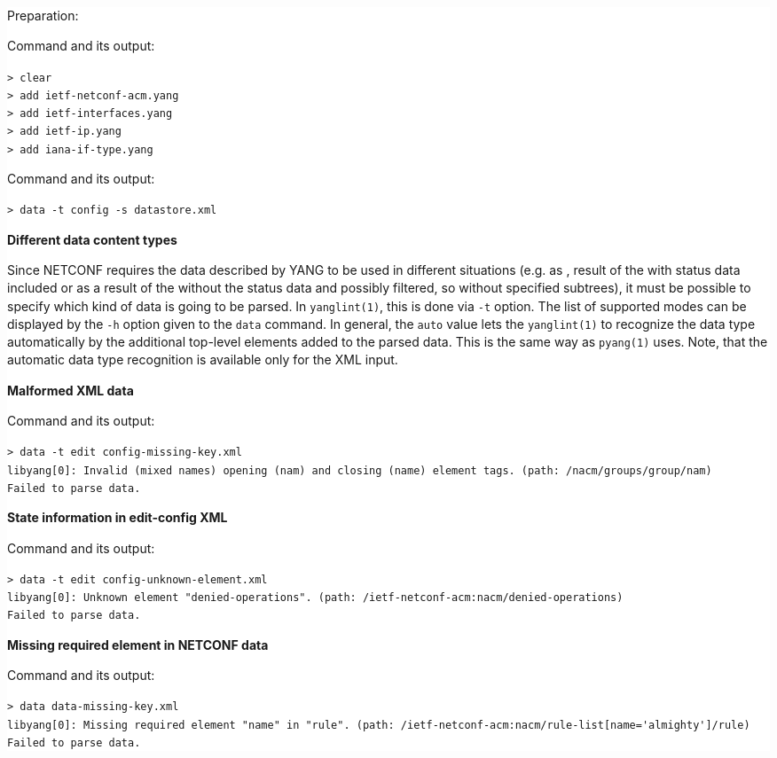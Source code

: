 Preparation:

Command and its output:

```
> clear
> add ietf-netconf-acm.yang
> add ietf-interfaces.yang
> add ietf-ip.yang
> add iana-if-type.yang
```

Command and its output:

```
> data -t config -s datastore.xml
```

**Different data content types**

Since NETCONF requires the data described by YANG to be used in different
situations (e.g. as <edit-config data>, result of the <get> with status data
included or as a result of the <get-config> without the status data and
possibly filtered, so without specified subtrees), it must be possible to
specify which kind of data is going to be parsed. In `yanglint(1)`, this is done
via `-t` option. The list of supported modes can be displayed by the `-h`
option given to the `data` command. In general, the `auto` value lets the
`yanglint(1)` to recognize the data type automatically by the additional top-level
elements added to the parsed data. This is the same way as `pyang(1)` uses. Note,
that the automatic data type recognition is available only for the XML input.

**Malformed XML data**

Command and its output:

```
> data -t edit config-missing-key.xml
libyang[0]: Invalid (mixed names) opening (nam) and closing (name) element tags. (path: /nacm/groups/group/nam)
Failed to parse data.
```

**State information in edit-config XML**

Command and its output:

```
> data -t edit config-unknown-element.xml
libyang[0]: Unknown element "denied-operations". (path: /ietf-netconf-acm:nacm/denied-operations)
Failed to parse data.
```

**Missing required element in NETCONF data**

Command and its output:

```
> data data-missing-key.xml
libyang[0]: Missing required element "name" in "rule". (path: /ietf-netconf-acm:nacm/rule-list[name='almighty']/rule)
Failed to parse data.
```
